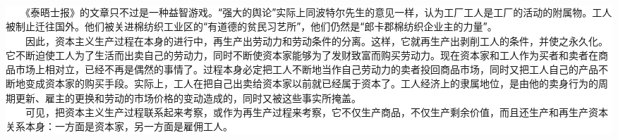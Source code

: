 　　《泰晤士报》的文章只不过是一种益智游戏。“强大的舆论”实际上同波特尔先生的意见一样，认为工厂工人是工厂的活动的附属物。工人被制止迁往国外。他们被关进棉纺织工业区的“有道德的贫民习艺所”，他们仍然是“郎卡郡棉纺织企业主的力量”。  
　　因此，资本主义生产过程在本身的进行中，再生产出劳动力和劳动条件的分离。这样，它就再生产出剥削工人的条件，并使之永久化。它不断迫使工人为了生活而出卖自己的劳动力，同时不断使资本家能够为了发财致富而购买劳动力。现在资本家和工人作为买者和卖者在商品市场上相对立，已经不再是偶然的事情了。过程本身必定把工人不断地当作自己劳动力的卖者投回商品市场，同时又把工人自己的产品不断地变成资本家的购买手段。实际上，工人在把自己出卖给资本家以前就已经属于资本了。工人经济上的隶属地位，是由他的卖身行为的周期更新、雇主的更换和劳动的市场价格的变动造成的，同时又被这些事实所掩盖。  
　　可见，把资本主义生产过程联系起来考察，或作为再生产过程来考察，它不仅生产商品，不仅生产剩余价值，而且还生产和再生产资本关系本身：一方面是资本家，另一方面是雇佣工人。

